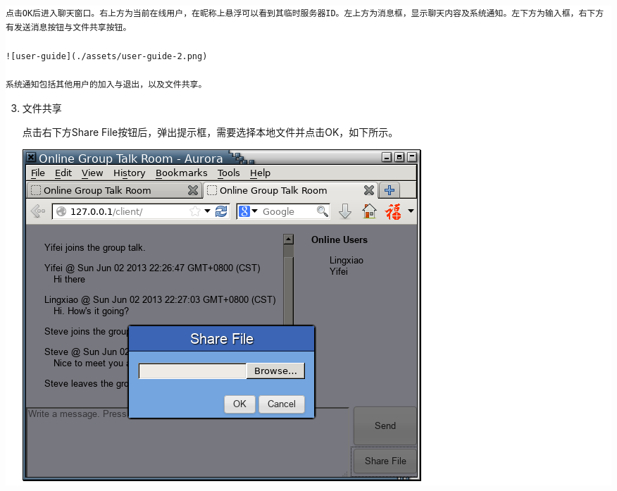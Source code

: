     点击OK后进入聊天窗口。右上方为当前在线用户，在昵称上悬浮可以看到其临时服务器ID。左上方为消息框，显示聊天内容及系统通知。左下方为输入框，右下方有发送消息按钮与文件共享按钮。

    ![user-guide](./assets/user-guide-2.png)

    系统通知包括其他用户的加入与退出，以及文件共享。

3.  文件共享

    点击右下方Share File按钮后，弹出提示框，需要选择本地文件并点击OK，如下所示。

    ![user-guide](./assets/user-guide-3.png)
